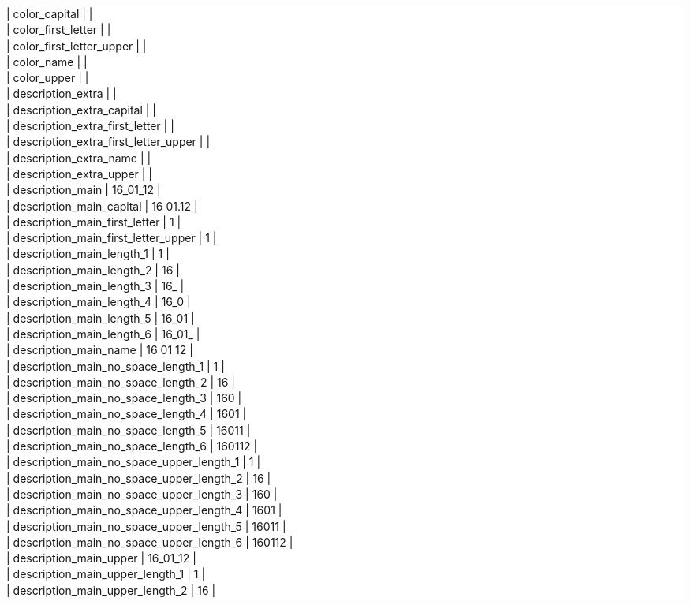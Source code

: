 | color_capital |  |  
| color_first_letter |  |  
| color_first_letter_upper |  |  
| color_name |  |  
| color_upper |  |  
| description_extra |  |  
| description_extra_capital |  |  
| description_extra_first_letter |  |  
| description_extra_first_letter_upper |  |  
| description_extra_name |  |  
| description_extra_upper |  |  
| description_main | 16_01_12 |  
| description_main_capital | 16 01.12 |  
| description_main_first_letter | 1 |  
| description_main_first_letter_upper | 1 |  
| description_main_length_1 | 1 |  
| description_main_length_2 | 16 |  
| description_main_length_3 | 16_ |  
| description_main_length_4 | 16_0 |  
| description_main_length_5 | 16_01 |  
| description_main_length_6 | 16_01_ |  
| description_main_name | 16 01 12 |  
| description_main_no_space_length_1 | 1 |  
| description_main_no_space_length_2 | 16 |  
| description_main_no_space_length_3 | 160 |  
| description_main_no_space_length_4 | 1601 |  
| description_main_no_space_length_5 | 16011 |  
| description_main_no_space_length_6 | 160112 |  
| description_main_no_space_upper_length_1 | 1 |  
| description_main_no_space_upper_length_2 | 16 |  
| description_main_no_space_upper_length_3 | 160 |  
| description_main_no_space_upper_length_4 | 1601 |  
| description_main_no_space_upper_length_5 | 16011 |  
| description_main_no_space_upper_length_6 | 160112 |  
| description_main_upper | 16_01_12 |  
| description_main_upper_length_1 | 1 |  
| description_main_upper_length_2 | 16 |  